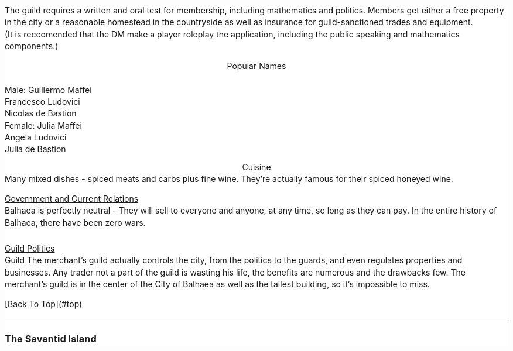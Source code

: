 </center>
The guild requires a written and oral test for membership, including mathematics and politics.
Members get either a free property in the city or a reasonable homestead in the countryside as
well as insurance for guild-sanctioned trades and equipment.
<br />
(It is reccomended that the DM make a player roleplay the application, including the
public speaking and mathematics components.)


</p>
</div>
<div class="col-sm-4">
<p>
<center><u>Popular Names</u></center>
<br />
Male: Guillermo Maffei
<br />
Francesco Ludovici
<br />
Nicolas de Bastion
<br />
Female: Julia Maffei
<br />
Angela Ludovici
<br />
Julia de Bastion
<br />
<div style="padding-top: 10px" />
<center><u>Cuisine</u></center>
Many mixed dishes - spiced meats and carbs plus fine wine.
They’re actually famous for their spiced honeyed wine.


</p>
</div>
</div>
<div class="row">
<div class="col-sm-12">
<p>
<u>Government and Current Relations</u>
<br />
Balhaea is perfectly neutral - They will sell to everyone and anyone,
at any time, so long as they can pay. In the entire history of Balhaea,
there have been zero wars.
<br />
<div style="padding-top: 10px"></div>
<u>Guild Politics</u>
<br />
Guild
The merchant’s guild actually controls the city, from the politics to the guards,
and even regulates properties and businesses.
Any trader not a part of the guild is wasting his life,
the benefits are numerous and the drawbacks few.
The merchant’s guild is in the center of the City of Balhaea as well as the tallest
building, so it’s impossible to miss.
</p>
</div>
</div>
[Back To Top](#top)
</div>
<hr>
<div class="container-fluid">
<div class="row">
<div class="col-sm-12">
<h3 id="Savant">The Savantid Island</h3>